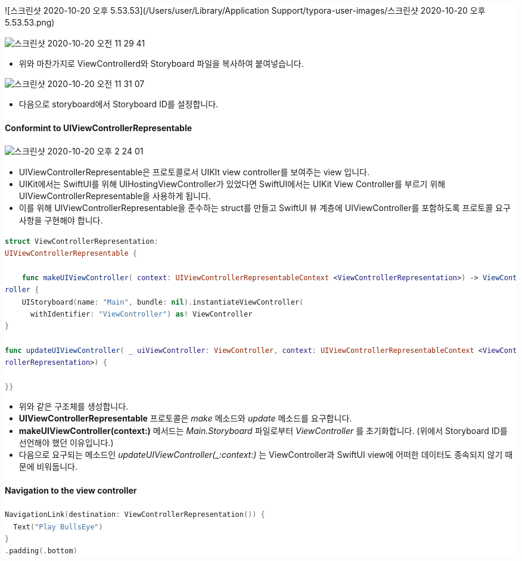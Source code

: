   

![스크린샷 2020-10-20 오후 5.53.53](/Users/user/Library/Application Support/typora-user-images/스크린샷 2020-10-20 오후 5.53.53.png)

![스크린샷 2020-10-20 오전 11 29 41](https://user-images.githubusercontent.com/48345308/96532796-8db25a80-12c7-11eb-94d9-3623d445d5b4.png)

- 위와 마찬가지로 ViewControllerd와 Storyboard 파일을 복사하여 붙여넣습니다.



![스크린샷 2020-10-20 오전 11 31 07](https://user-images.githubusercontent.com/48345308/96532881-c18d8000-12c7-11eb-97da-7b2a1480a05c.png)

- 다음으로 storyboard에서 Storyboard ID를 설정합니다.



#### Conformint to UIViewControllerRepresentable



<img width="756" alt="스크린샷 2020-10-20 오후 2 24 01" src="https://user-images.githubusercontent.com/48345308/96543709-e857b080-12df-11eb-8a3a-d0990c0bf9c8.png">

- UIViewControllerRepresentable은 프로토콜로서 UIKIt view controller를 보여주는 view 입니다.
- UIKit에서는 SwiftUI를 위해 UIHostingViewController가 있었다면 SwiftUI에서는 UIKit View Controller를 부르기 위해 UIViewControllerRepresentable을 사용하게 됩니다.
- 이를 위해 UIViewControllerRepresentable을 준수하는 struct를 만들고 SwiftUI 뷰 계층에 UIViewController를 포함하도록 프로토콜 요구사항을 구현해야 합니다.



```Swift
struct ViewControllerRepresentation:
UIViewControllerRepresentable {
  
	func makeUIViewController( context: UIViewControllerRepresentableContext <ViewControllerRepresentation>) -> ViewController { 			
    UIStoryboard(name: "Main", bundle: nil).instantiateViewController(
	  withIdentifier: "ViewController") as! ViewController
}
  
func updateUIViewController( _ uiViewController: ViewController, context: UIViewControllerRepresentableContext <ViewControllerRepresentation>) {

}}
```

- 위와 같은 구조체를 생성합니다.
- **UIViewControllerRepresentable** 프로토콜은 *make* 메소드와 *update* 메소드를 요구합니다.
- **makeUIViewController(context:)** 메서드는 *Main.Storyboard* 파일로부터 *ViewController* 를 초기화합니다. (위에서 Storyboard ID를 선언해야 했던 이유입니다.)
- 다음으로 요구되는 메소드인 *updateUIViewController(_:context:)* 는 ViewController과 SwiftUI view에 어떠한 데이터도 종속되지 않기 때문에 비워둡니다.



#### Navigation to the view controller

```Swift
NavigationLink(destination: ViewControllerRepresentation()) {
  Text("Play BullsEye")
}
.padding(.bottom)
```
